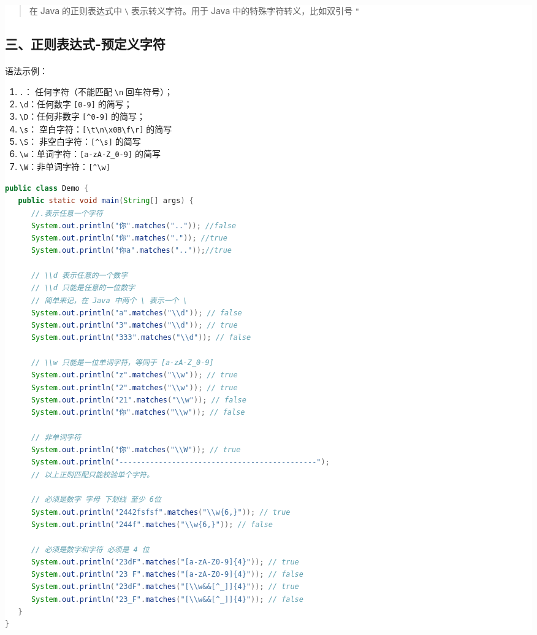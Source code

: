 > 在 Java 的正则表达式中 `\` 表示转义字符。用于 Java 中的特殊字符转义，比如双引号 `"`

## 三、正则表达式-预定义字符

语法示例：

1. `.`： 任何字符（不能匹配 `\n` 回车符号）；
2. `\d`：任何数字 `[0-9]` 的简写；
3. `\D`：任何非数字 `[^0-9]` 的简写；
4. `\s`： 空白字符：`[\t\n\x0B\f\r]` 的简写
5. `\S`： 非空白字符：`[^\s]` 的简写
6. `\w`：单词字符：`[a-zA-Z_0-9]` 的简写
7. `\W`：非单词字符：`[^\w]`

```java
public class Demo {
   public static void main(String[] args) {
      //.表示任意一个字符
      System.out.println("你".matches("..")); //false
      System.out.println("你".matches(".")); //true
      System.out.println("你a".matches(".."));//true

      // \\d 表示任意的一个数字
      // \\d 只能是任意的一位数字
      // 简单来记，在 Java 中两个 \ 表示一个 \
      System.out.println("a".matches("\\d")); // false
      System.out.println("3".matches("\\d")); // true
      System.out.println("333".matches("\\d")); // false

      // \\w 只能是一位单词字符，等同于 [a-zA-Z_0-9]
      System.out.println("z".matches("\\w")); // true
      System.out.println("2".matches("\\w")); // true
      System.out.println("21".matches("\\w")); // false
      System.out.println("你".matches("\\w")); // false

      // 非单词字符
      System.out.println("你".matches("\\W")); // true
      System.out.println("---------------------------------------------");
      // 以上正则匹配只能校验单个字符。

      // 必须是数字 字母 下划线 至少 6位
      System.out.println("2442fsfsf".matches("\\w{6,}")); // true
      System.out.println("244f".matches("\\w{6,}")); // false

      // 必须是数字和字符 必须是 4 位
      System.out.println("23dF".matches("[a-zA-Z0-9]{4}")); // true
      System.out.println("23 F".matches("[a-zA-Z0-9]{4}")); // false
      System.out.println("23dF".matches("[\\w&&[^_]]{4}")); // true
      System.out.println("23_F".matches("[\\w&&[^_]]{4}")); // false
   }
}
```
